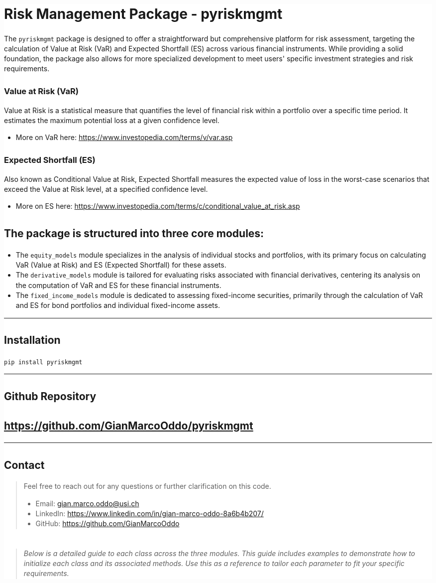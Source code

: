 # Risk Management Package - pyriskmgmt

The `pyriskmgmt` package is designed to offer a straightforward but comprehensive platform for risk assessment, targeting the calculation of Value at Risk (VaR) and Expected Shortfall (ES) across various financial instruments. While providing a solid foundation, the package also allows for more specialized development to meet users' specific investment strategies and risk requirements.

### Value at Risk (VaR)
Value at Risk is a statistical measure that quantifies the level of financial risk within a portfolio over a specific time period. It estimates the maximum potential loss at a given confidence level.
- More on VaR here: https://www.investopedia.com/terms/v/var.asp

### Expected Shortfall (ES)
Also known as Conditional Value at Risk, Expected Shortfall measures the expected value of loss in the worst-case scenarios that exceed the Value at Risk level, at a specified confidence level.
- More on ES here: https://www.investopedia.com/terms/c/conditional_value_at_risk.asp


## The package is structured into three core modules:
 
- The `equity_models` module specializes in the analysis of individual stocks and portfolios, with its primary focus on calculating VaR (Value at Risk) and ES (Expected Shortfall) for these assets.
- The `derivative_models` module is tailored for evaluating risks associated with financial derivatives, centering its analysis on the computation of VaR and ES for these financial instruments.
- The `fixed_income_models` module is dedicated to assessing fixed-income securities, primarily through the calculation of VaR and ES for bond portfolios and individual fixed-income assets.
---

## Installation

```python
pip install pyriskmgmt
```
---
## Github Repository

## https://github.com/GianMarcoOddo/pyriskmgmt

---
## Contact

> Feel free to reach out for any questions or further clarification on this code.
> - Email: gian.marco.oddo@usi.ch
> - LinkedIn: https://www.linkedin.com/in/gian-marco-oddo-8a6b4b207/
> - GitHub: https://github.com/GianMarcoOddo


# 
> *Below is a detailed guide to each class across the three modules.*
*This guide includes examples to demonstrate how to initialize each class and its associated methods.*
*Use this as a reference to tailor each parameter to fit your specific requirements.*
# 
